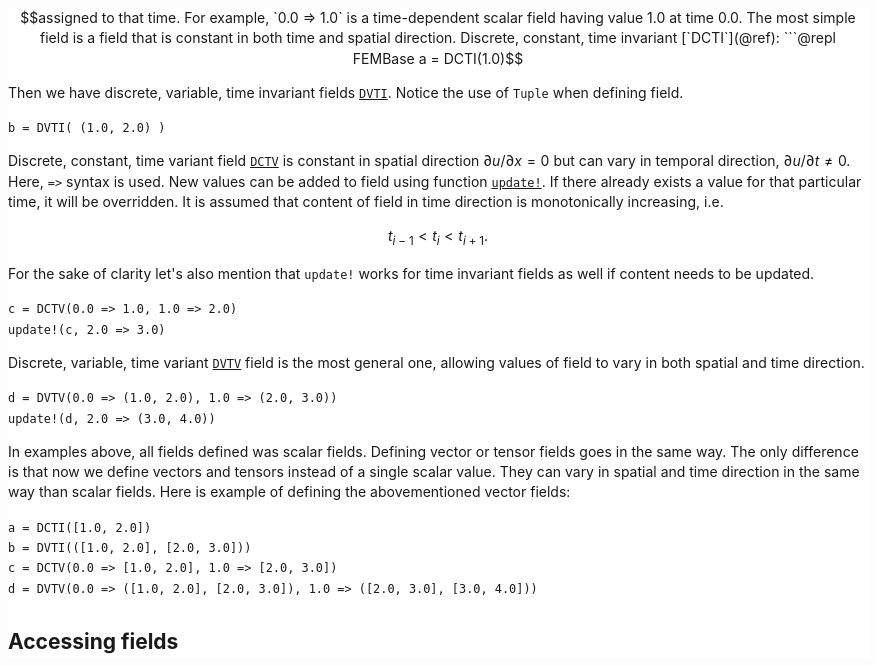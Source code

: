 ```math
assigned to that time. For example, `0.0 => 1.0` is a time-dependent scalar
field having value 1.0 at time 0.0.

The most simple field is a field that is constant in both time and spatial
direction. Discrete, constant, time invariant [`DCTI`](@ref):

```@repl FEMBase
a = DCTI(1.0)
```

Then we have discrete, variable, time invariant fields [`DVTI`](@ref). Notice
the use of `Tuple` when defining field.


```@repl FEMBase
b = DVTI( (1.0, 2.0) )
```

Discrete, constant, time variant field [`DCTV`](@ref) is constant in spatial
direction $\partial u/\partial x = 0$ but can vary in temporal direction,
$\partial u/\partial t\neq 0$. Here, `=>` syntax is used. New values can be
added to field using function [`update!`](@ref). If there already exists a
value for that particular time, it will be overridden. It is assumed that
content of field in time direction is monotonically increasing, i.e.
```math
t_{i-1} < t_i < t_{i+1}.
```

For the sake of clarity let's also mention that `update!` works for time
invariant fields as well if content needs to be updated.

```@repl FEMBase
c = DCTV(0.0 => 1.0, 1.0 => 2.0)
update!(c, 2.0 => 3.0)
```

Discrete, variable, time variant [`DVTV`](@ref) field is the most general
one, allowing values of field to vary in both spatial and time direction.

```@repl FEMBase
d = DVTV(0.0 => (1.0, 2.0), 1.0 => (2.0, 3.0))
update!(d, 2.0 => (3.0, 4.0))
```

In examples above, all fields defined was scalar fields. Defining vector or
tensor fields goes in the same way. The only difference is that now we define
vectors and tensors instead of a single scalar value. They can vary in spatial
and time direction in the same way than scalar fields. Here is example of
defining the abovementioned vector fields:

```@repl FEMBase
a = DCTI([1.0, 2.0])
b = DVTI(([1.0, 2.0], [2.0, 3.0]))
c = DCTV(0.0 => [1.0, 2.0], 1.0 => [2.0, 3.0])
d = DVTV(0.0 => ([1.0, 2.0], [2.0, 3.0]), 1.0 => ([2.0, 3.0], [3.0, 4.0]))
```

## Accessing fields
